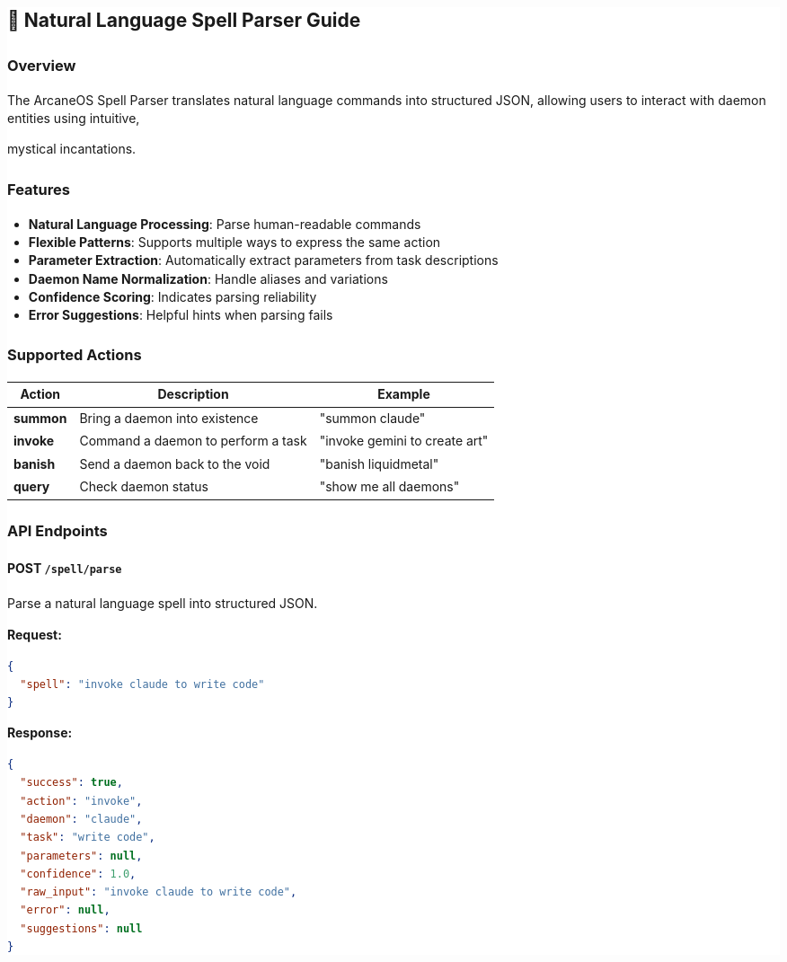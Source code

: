 ## 🔮 Natural Language Spell Parser Guide

### Overview

The ArcaneOS Spell Parser translates natural language commands into structured JSON, allowing users to interact with daemon entities using intuitive,

 mystical incantations.

### Features

- **Natural Language Processing**: Parse human-readable commands
- **Flexible Patterns**: Supports multiple ways to express the same action
- **Parameter Extraction**: Automatically extract parameters from task descriptions
- **Daemon Name Normalization**: Handle aliases and variations
- **Confidence Scoring**: Indicates parsing reliability
- **Error Suggestions**: Helpful hints when parsing fails

### Supported Actions

| Action | Description | Example |
|--------|-------------|---------|
| **summon** | Bring a daemon into existence | "summon claude" |
| **invoke** | Command a daemon to perform a task | "invoke gemini to create art" |
| **banish** | Send a daemon back to the void | "banish liquidmetal" |
| **query** | Check daemon status | "show me all daemons" |

### API Endpoints

#### POST `/spell/parse`

Parse a natural language spell into structured JSON.

**Request:**
```json
{
  "spell": "invoke claude to write code"
}
```

**Response:**
```json
{
  "success": true,
  "action": "invoke",
  "daemon": "claude",
  "task": "write code",
  "parameters": null,
  "confidence": 1.0,
  "raw_input": "invoke claude to write code",
  "error": null,
  "suggestions": null
}
```
